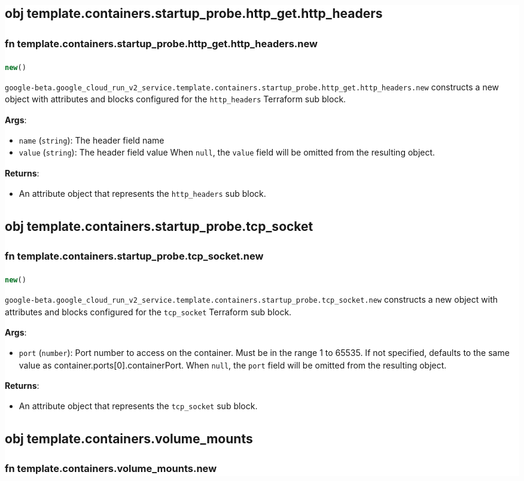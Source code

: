 
## obj template.containers.startup_probe.http_get.http_headers



### fn template.containers.startup_probe.http_get.http_headers.new

```ts
new()
```


`google-beta.google_cloud_run_v2_service.template.containers.startup_probe.http_get.http_headers.new` constructs a new object with attributes and blocks configured for the `http_headers`
Terraform sub block.



**Args**:
  - `name` (`string`): The header field name
  - `value` (`string`): The header field value When `null`, the `value` field will be omitted from the resulting object.

**Returns**:
  - An attribute object that represents the `http_headers` sub block.


## obj template.containers.startup_probe.tcp_socket



### fn template.containers.startup_probe.tcp_socket.new

```ts
new()
```


`google-beta.google_cloud_run_v2_service.template.containers.startup_probe.tcp_socket.new` constructs a new object with attributes and blocks configured for the `tcp_socket`
Terraform sub block.



**Args**:
  - `port` (`number`): Port number to access on the container. Must be in the range 1 to 65535.
If not specified, defaults to the same value as container.ports[0].containerPort. When `null`, the `port` field will be omitted from the resulting object.

**Returns**:
  - An attribute object that represents the `tcp_socket` sub block.


## obj template.containers.volume_mounts



### fn template.containers.volume_mounts.new
